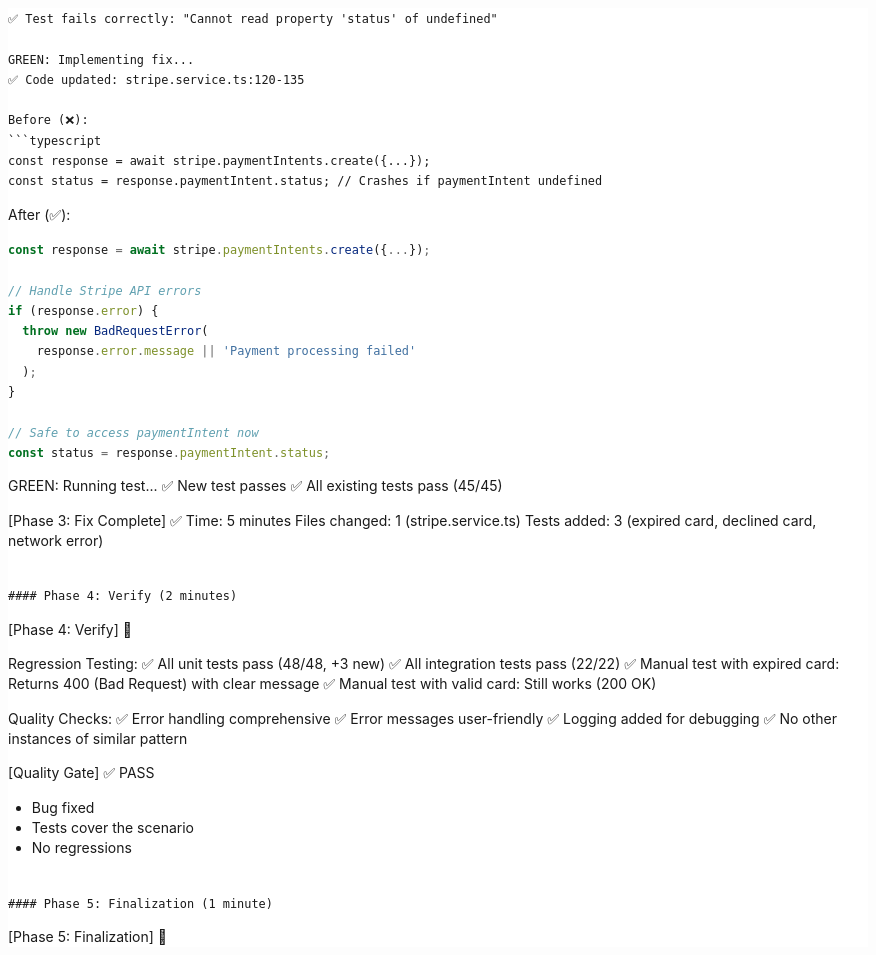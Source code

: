 ```
✅ Test fails correctly: "Cannot read property 'status' of undefined"

GREEN: Implementing fix...
✅ Code updated: stripe.service.ts:120-135

Before (❌):
```typescript
const response = await stripe.paymentIntents.create({...});
const status = response.paymentIntent.status; // Crashes if paymentIntent undefined
```

After (✅):
```typescript
const response = await stripe.paymentIntents.create({...});

// Handle Stripe API errors
if (response.error) {
  throw new BadRequestError(
    response.error.message || 'Payment processing failed'
  );
}

// Safe to access paymentIntent now
const status = response.paymentIntent.status;
```

GREEN: Running test...
✅ New test passes
✅ All existing tests pass (45/45)

[Phase 3: Fix Complete] ✅
Time: 5 minutes
Files changed: 1 (stripe.service.ts)
Tests added: 3 (expired card, declined card, network error)
```

#### Phase 4: Verify (2 minutes)

```
[Phase 4: Verify] 🔄

Regression Testing:
✅ All unit tests pass (48/48, +3 new)
✅ All integration tests pass (22/22)
✅ Manual test with expired card: Returns 400 (Bad Request) with clear message
✅ Manual test with valid card: Still works (200 OK)

Quality Checks:
✅ Error handling comprehensive
✅ Error messages user-friendly
✅ Logging added for debugging
✅ No other instances of similar pattern

[Quality Gate] ✅ PASS
- Bug fixed
- Tests cover the scenario
- No regressions
```

#### Phase 5: Finalization (1 minute)

```
[Phase 5: Finalization] 🔄

